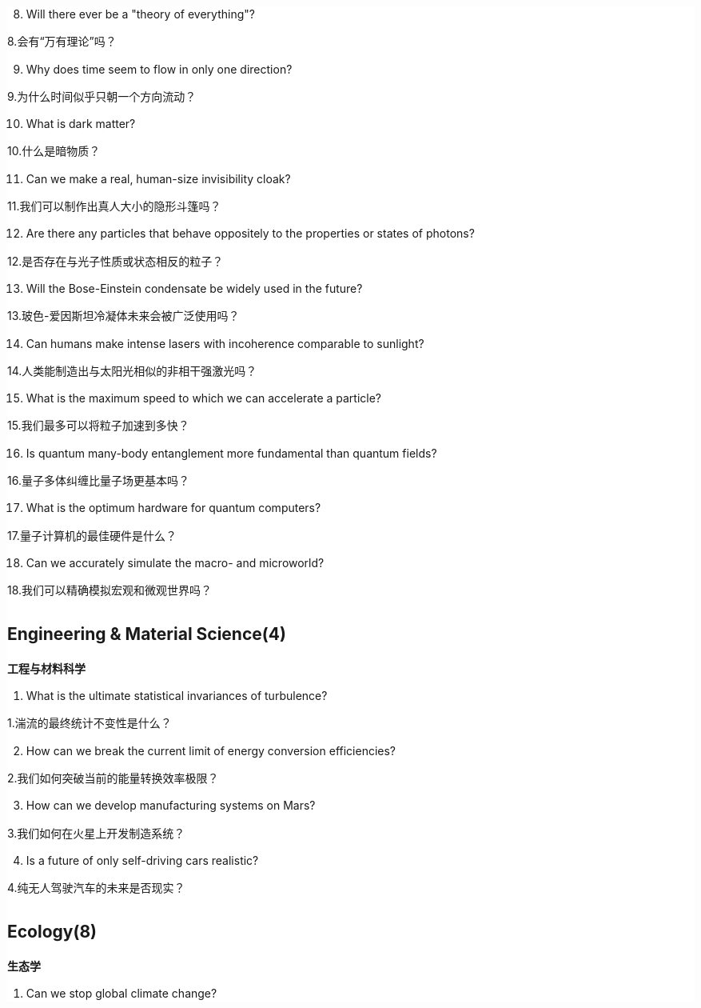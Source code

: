 8. Will there ever be a "theory of everything"?

8.会有“万有理论”吗？

9. Why does time seem to flow in only one direction?

9.为什么时间似乎只朝一个方向流动？

10. What is dark matter?

10.什么是暗物质？

11. Can we make a real, human-size invisibility cloak?

11.我们可以制作出真人大小的隐形斗篷吗？

12. Are there any particles that behave oppositely to the properties or states of photons?

12.是否存在与光子性质或状态相反的粒子？

13. Will the Bose-Einstein condensate be widely used in the future?

13.玻色-爱因斯坦冷凝体未来会被广泛使用吗？

14. Can humans make intense lasers with incoherence comparable to sunlight?

14.人类能制造出与太阳光相似的非相干强激光吗？

15. What is the maximum speed to which we can accelerate a particle?

15.我们最多可以将粒子加速到多快？

16. Is quantum many-body entanglement more fundamental than quantum fields?

16.量子多体纠缠比量子场更基本吗？

17. What is the optimum hardware for quantum computers?

17.量子计算机的最佳硬件是什么？

18. Can we accurately simulate the macro- and microworld?

18.我们可以精确模拟宏观和微观世界吗？

## **Engineering & Material Science**(4)
**工程与材料科学**
1. What is the ultimate statistical invariances of turbulence?

1.湍流的最终统计不变性是什么？

2. How can we break the current limit of energy conversion efficiencies?

2.我们如何突破当前的能量转换效率极限？

3. How can we develop manufacturing systems on Mars?

3.我们如何在火星上开发制造系统？

4. Is a future of only self-driving cars realistic?

4.纯无人驾驶汽车的未来是否现实？

## **Ecology**(8)
**生态学**
1. Can we stop global climate change?
